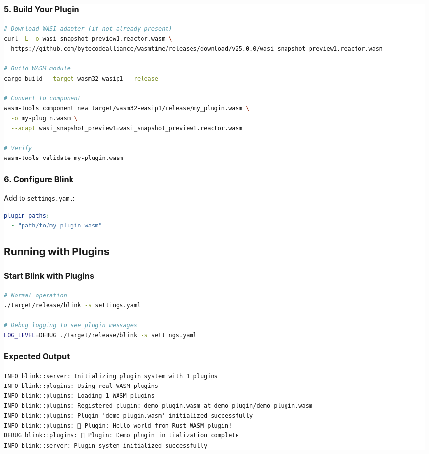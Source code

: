 ### 5. Build Your Plugin

```bash
# Download WASI adapter (if not already present)
curl -L -o wasi_snapshot_preview1.reactor.wasm \
  https://github.com/bytecodealliance/wasmtime/releases/download/v25.0.0/wasi_snapshot_preview1.reactor.wasm

# Build WASM module
cargo build --target wasm32-wasip1 --release

# Convert to component
wasm-tools component new target/wasm32-wasip1/release/my_plugin.wasm \
  -o my-plugin.wasm \
  --adapt wasi_snapshot_preview1=wasi_snapshot_preview1.reactor.wasm

# Verify
wasm-tools validate my-plugin.wasm
```

### 6. Configure Blink

Add to `settings.yaml`:

```yaml
plugin_paths:
  - "path/to/my-plugin.wasm"
```

## Running with Plugins

### Start Blink with Plugins

```bash
# Normal operation
./target/release/blink -s settings.yaml

# Debug logging to see plugin messages
LOG_LEVEL=DEBUG ./target/release/blink -s settings.yaml
```

### Expected Output

```
INFO blink::server: Initializing plugin system with 1 plugins
INFO blink::plugins: Using real WASM plugins
INFO blink::plugins: Loading 1 WASM plugins
INFO blink::plugins: Registered plugin: demo-plugin.wasm at demo-plugin/demo-plugin.wasm
INFO blink::plugins: Plugin 'demo-plugin.wasm' initialized successfully
INFO blink::plugins: 🔌 Plugin: Hello world from Rust WASM plugin!
DEBUG blink::plugins: 🔌 Plugin: Demo plugin initialization complete
INFO blink::server: Plugin system initialized successfully
```
